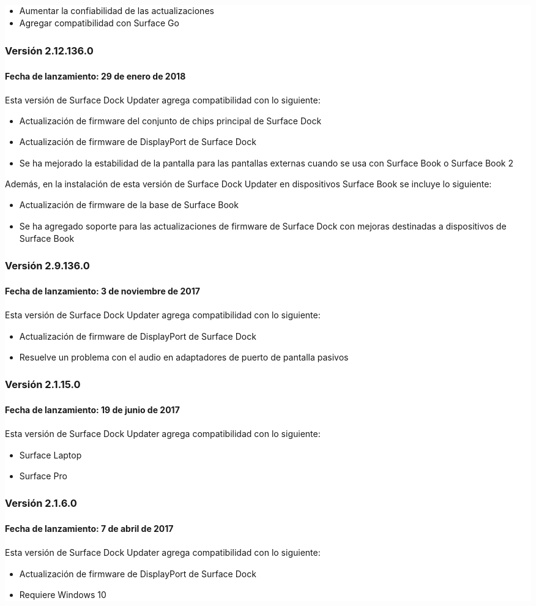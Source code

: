 - Aumentar la confiabilidad de las actualizaciones
- Agregar compatibilidad con Surface Go

### <a name="version-2121360"></a>Versión 2.12.136.0

#### <a name="release-date-29-january-2018"></a>Fecha de lanzamiento: 29 de enero de 2018

Esta versión de Surface Dock Updater agrega compatibilidad con lo siguiente:

- Actualización de firmware del conjunto de chips principal de Surface Dock

- Actualización de firmware de DisplayPort de Surface Dock

- Se ha mejorado la estabilidad de la pantalla para las pantallas externas cuando se usa con Surface Book o Surface Book 2

Además, en la instalación de esta versión de Surface Dock Updater en dispositivos Surface Book se incluye lo siguiente:

- Actualización de firmware de la base de Surface Book

- Se ha agregado soporte para las actualizaciones de firmware de Surface Dock con mejoras destinadas a dispositivos de Surface Book

### <a name="version-291360"></a>Versión 2.9.136.0

#### <a name="release-date-november-3-2017"></a>Fecha de lanzamiento: 3 de noviembre de 2017

Esta versión de Surface Dock Updater agrega compatibilidad con lo siguiente:

- Actualización de firmware de DisplayPort de Surface Dock

- Resuelve un problema con el audio en adaptadores de puerto de pantalla pasivos

### <a name="version-21150"></a>Versión 2.1.15.0

#### <a name="release-date-june-19-2017"></a>Fecha de lanzamiento: 19 de junio de 2017

Esta versión de Surface Dock Updater agrega compatibilidad con lo siguiente:

- Surface Laptop

- Surface Pro

### <a name="version-2160"></a>Versión 2.1.6.0

#### <a name="release-date-april-7-2017"></a>Fecha de lanzamiento: 7 de abril de 2017

Esta versión de Surface Dock Updater agrega compatibilidad con lo siguiente:

- Actualización de firmware de DisplayPort de Surface Dock

- Requiere Windows 10
